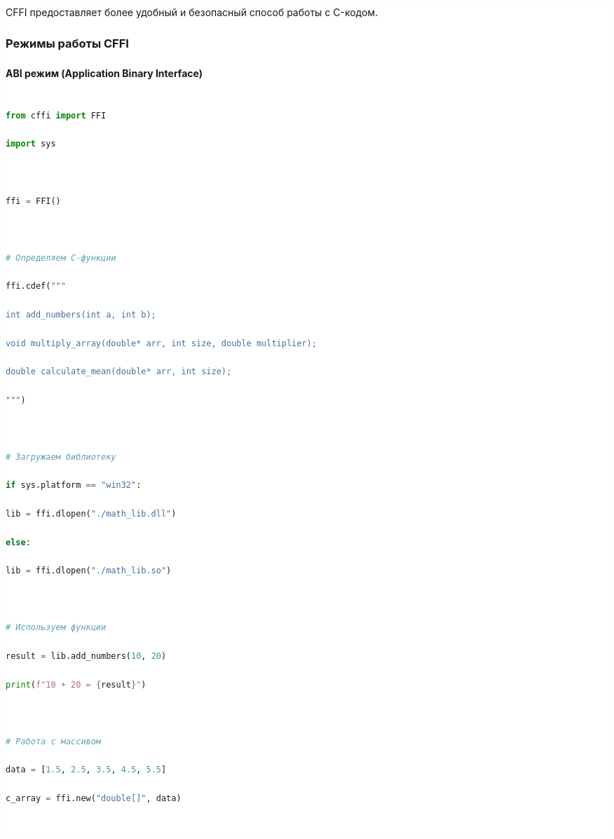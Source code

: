   

CFFI предоставляет более удобный и безопасный способ работы с C-кодом.

  

### Режимы работы CFFI

  

#### ABI режим (Application Binary Interface)

  

```python

from cffi import FFI

import sys

  

ffi = FFI()

  

# Определяем C-функции

ffi.cdef("""

int add_numbers(int a, int b);

void multiply_array(double* arr, int size, double multiplier);

double calculate_mean(double* arr, int size);

""")

  

# Загружаем библиотеку

if sys.platform == "win32":

lib = ffi.dlopen("./math_lib.dll")

else:

lib = ffi.dlopen("./math_lib.so")

  

# Используем функции

result = lib.add_numbers(10, 20)

print(f"10 + 20 = {result}")

  

# Работа с массивом

data = [1.5, 2.5, 3.5, 4.5, 5.5]

c_array = ffi.new("double[]", data)

  

```